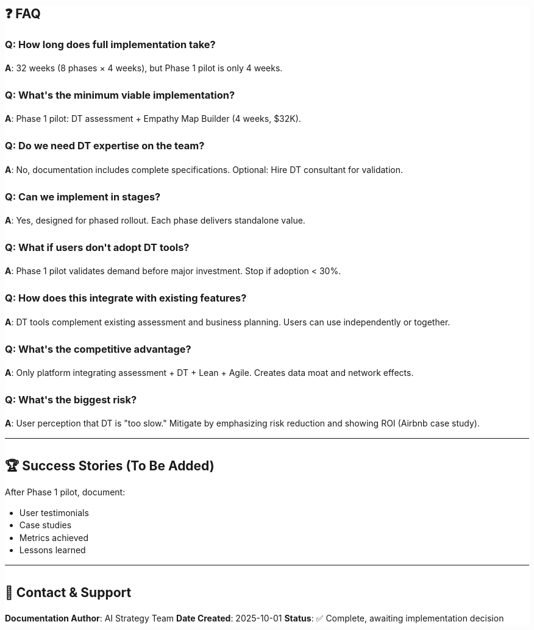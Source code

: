 
## ❓ FAQ

### Q: How long does full implementation take?
**A**: 32 weeks (8 phases × 4 weeks), but Phase 1 pilot is only 4 weeks.

### Q: What's the minimum viable implementation?
**A**: Phase 1 pilot: DT assessment + Empathy Map Builder (4 weeks, $32K).

### Q: Do we need DT expertise on the team?
**A**: No, documentation includes complete specifications. Optional: Hire DT consultant for validation.

### Q: Can we implement in stages?
**A**: Yes, designed for phased rollout. Each phase delivers standalone value.

### Q: What if users don't adopt DT tools?
**A**: Phase 1 pilot validates demand before major investment. Stop if adoption < 30%.

### Q: How does this integrate with existing features?
**A**: DT tools complement existing assessment and business planning. Users can use independently or together.

### Q: What's the competitive advantage?
**A**: Only platform integrating assessment + DT + Lean + Agile. Creates data moat and network effects.

### Q: What's the biggest risk?
**A**: User perception that DT is "too slow." Mitigate by emphasizing risk reduction and showing ROI (Airbnb case study).

---

## 🏆 Success Stories (To Be Added)

After Phase 1 pilot, document:
- User testimonials
- Case studies
- Metrics achieved
- Lessons learned

---

## 📧 Contact & Support

**Documentation Author**: AI Strategy Team
**Date Created**: 2025-10-01
**Status**: ✅ Complete, awaiting implementation decision
